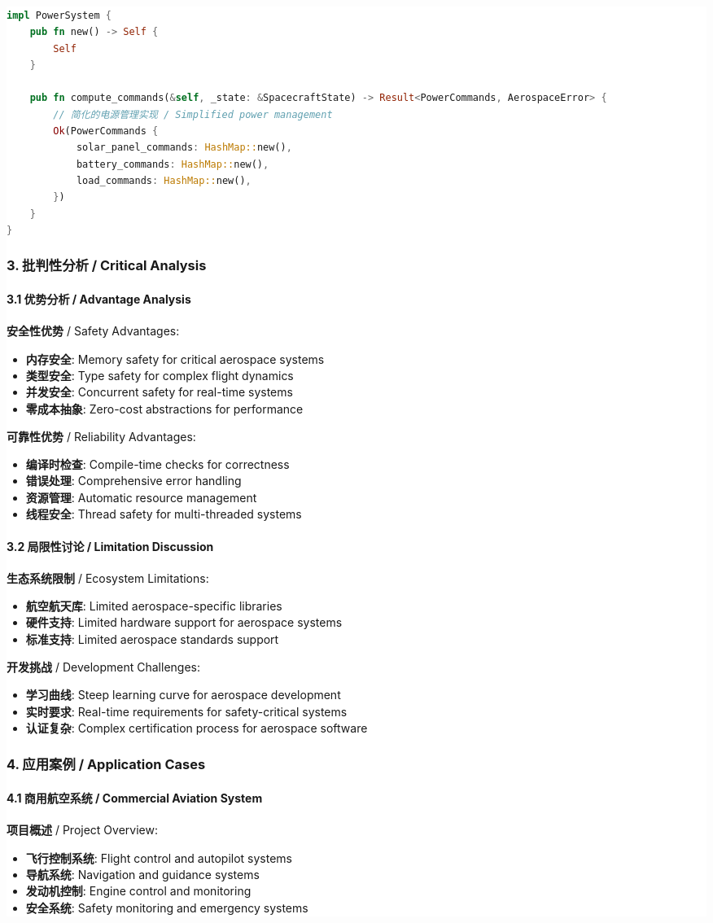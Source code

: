 ```rust
impl PowerSystem {
    pub fn new() -> Self {
        Self
    }
    
    pub fn compute_commands(&self, _state: &SpacecraftState) -> Result<PowerCommands, AerospaceError> {
        // 简化的电源管理实现 / Simplified power management
        Ok(PowerCommands {
            solar_panel_commands: HashMap::new(),
            battery_commands: HashMap::new(),
            load_commands: HashMap::new(),
        })
    }
}
```

### 3. 批判性分析 / Critical Analysis

#### 3.1 优势分析 / Advantage Analysis

**安全性优势** / Safety Advantages:
- **内存安全**: Memory safety for critical aerospace systems
- **类型安全**: Type safety for complex flight dynamics
- **并发安全**: Concurrent safety for real-time systems
- **零成本抽象**: Zero-cost abstractions for performance

**可靠性优势** / Reliability Advantages:
- **编译时检查**: Compile-time checks for correctness
- **错误处理**: Comprehensive error handling
- **资源管理**: Automatic resource management
- **线程安全**: Thread safety for multi-threaded systems

#### 3.2 局限性讨论 / Limitation Discussion

**生态系统限制** / Ecosystem Limitations:
- **航空航天库**: Limited aerospace-specific libraries
- **硬件支持**: Limited hardware support for aerospace systems
- **标准支持**: Limited aerospace standards support

**开发挑战** / Development Challenges:
- **学习曲线**: Steep learning curve for aerospace development
- **实时要求**: Real-time requirements for safety-critical systems
- **认证复杂**: Complex certification process for aerospace software

### 4. 应用案例 / Application Cases

#### 4.1 商用航空系统 / Commercial Aviation System

**项目概述** / Project Overview:
- **飞行控制系统**: Flight control and autopilot systems
- **导航系统**: Navigation and guidance systems
- **发动机控制**: Engine control and monitoring
- **安全系统**: Safety monitoring and emergency systems
